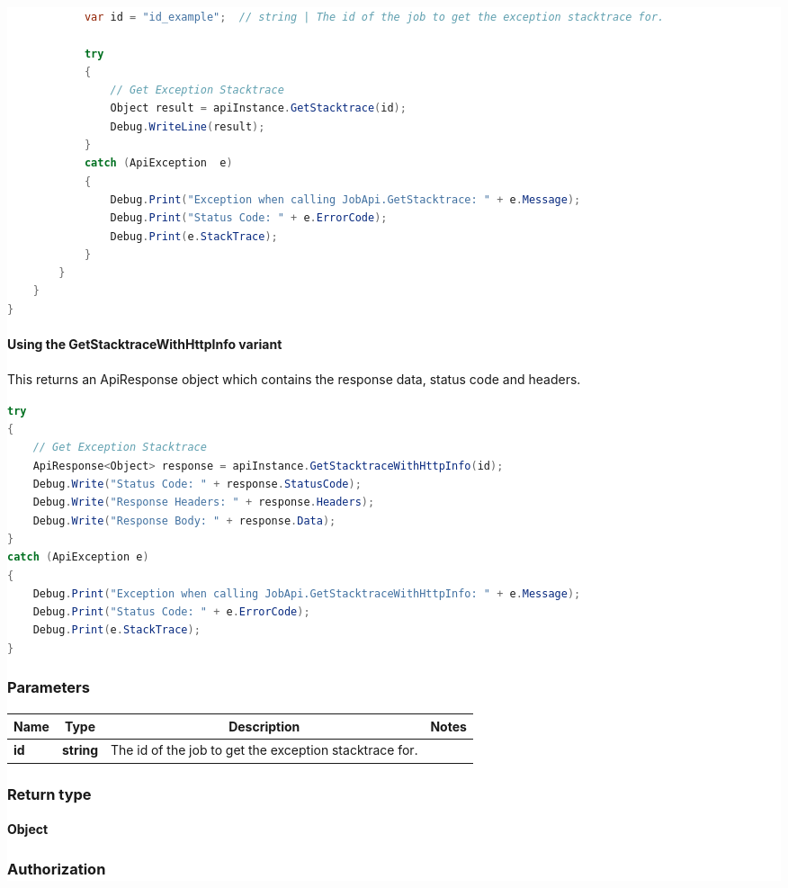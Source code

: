 ```csharp
            var id = "id_example";  // string | The id of the job to get the exception stacktrace for.

            try
            {
                // Get Exception Stacktrace
                Object result = apiInstance.GetStacktrace(id);
                Debug.WriteLine(result);
            }
            catch (ApiException  e)
            {
                Debug.Print("Exception when calling JobApi.GetStacktrace: " + e.Message);
                Debug.Print("Status Code: " + e.ErrorCode);
                Debug.Print(e.StackTrace);
            }
        }
    }
}
```

#### Using the GetStacktraceWithHttpInfo variant
This returns an ApiResponse object which contains the response data, status code and headers.

```csharp
try
{
    // Get Exception Stacktrace
    ApiResponse<Object> response = apiInstance.GetStacktraceWithHttpInfo(id);
    Debug.Write("Status Code: " + response.StatusCode);
    Debug.Write("Response Headers: " + response.Headers);
    Debug.Write("Response Body: " + response.Data);
}
catch (ApiException e)
{
    Debug.Print("Exception when calling JobApi.GetStacktraceWithHttpInfo: " + e.Message);
    Debug.Print("Status Code: " + e.ErrorCode);
    Debug.Print(e.StackTrace);
}
```

### Parameters

| Name | Type | Description | Notes |
|------|------|-------------|-------|
| **id** | **string** | The id of the job to get the exception stacktrace for. |  |

### Return type

**Object**

### Authorization
